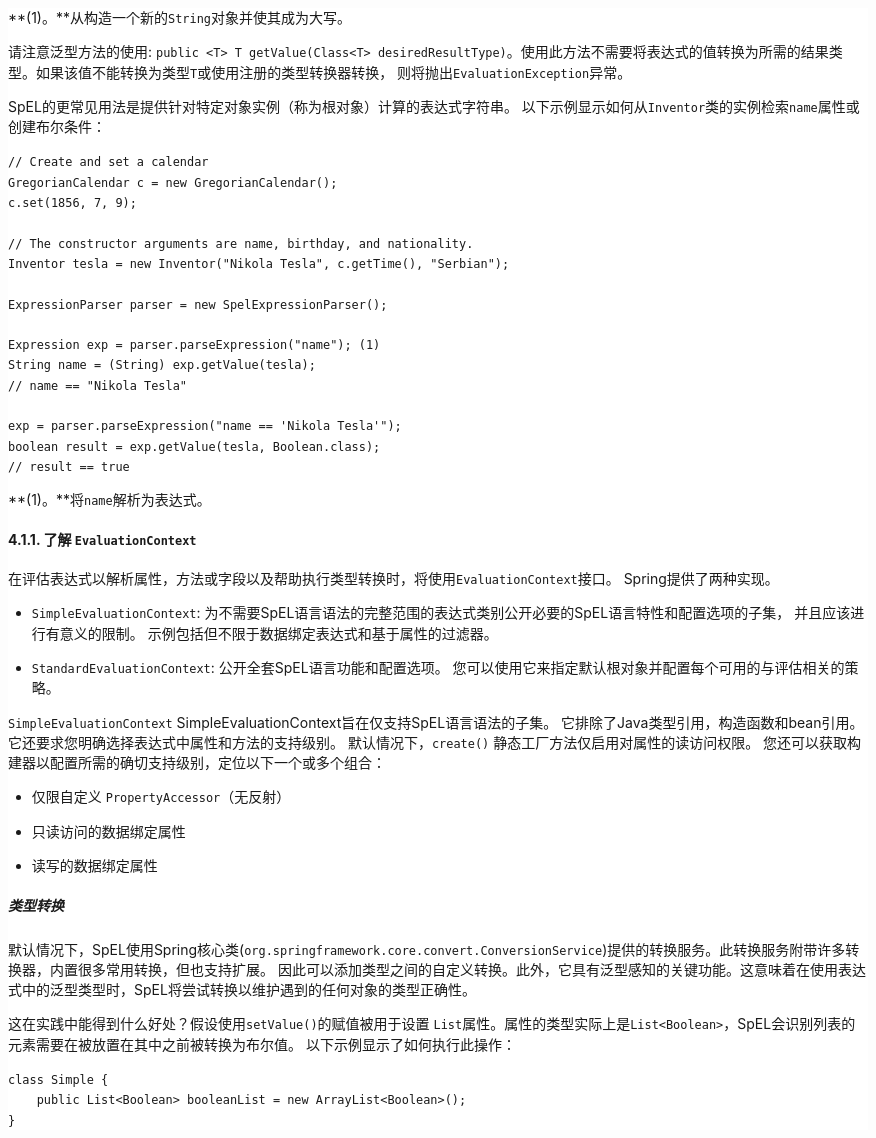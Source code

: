 **(1)。**从构造一个新的`String`对象并使其成为大写。

请注意泛型方法的使用: `public <T> T getValue(Class<T> desiredResultType)`。使用此方法不需要将表达式的值转换为所需的结果类型。如果该值不能转换为类型`T`或使用注册的类型转换器转换， 则将抛出`EvaluationException`异常。

SpEL的更常见用法是提供针对特定对象实例（称为根对象）计算的表达式字符串。 以下示例显示如何从`Inventor`类的实例检索`name`属性或创建布尔条件：

    // Create and set a calendar
    GregorianCalendar c = new GregorianCalendar();
    c.set(1856, 7, 9);
    
    // The constructor arguments are name, birthday, and nationality.
    Inventor tesla = new Inventor("Nikola Tesla", c.getTime(), "Serbian");
    
    ExpressionParser parser = new SpelExpressionParser();
    
    Expression exp = parser.parseExpression("name"); (1)
    String name = (String) exp.getValue(tesla);
    // name == "Nikola Tesla"
    
    exp = parser.parseExpression("name == 'Nikola Tesla'");
    boolean result = exp.getValue(tesla, Boolean.class);
    // result == true

**(1)。**将`name`解析为表达式。

<a id="expressions-evaluation-context"></a>

#### [](#expressions-evaluation-context)4.1.1. 了解 `EvaluationContext`

在评估表达式以解析属性，方法或字段以及帮助执行类型转换时，将使用`EvaluationContext`接口。 Spring提供了两种实现。

*   `SimpleEvaluationContext`: 为不需要SpEL语言语法的完整范围的表达式类别公开必要的SpEL语言特性和配置选项的子集， 并且应该进行有意义的限制。 示例包括但不限于数据绑定表达式和基于属性的过滤器。

*   `StandardEvaluationContext`: 公开全套SpEL语言功能和配置选项。 您可以使用它来指定默认根对象并配置每个可用的与评估相关的策略。


`SimpleEvaluationContext` SimpleEvaluationContext旨在仅支持SpEL语言语法的子集。 它排除了Java类型引用，构造函数和bean引用。 它还要求您明确选择表达式中属性和方法的支持级别。 默认情况下，`create()` 静态工厂方法仅启用对属性的读访问权限。 您还可以获取构建器以配置所需的确切支持级别，定位以下一个或多个组合：

*   仅限自定义 `PropertyAccessor`（无反射）

*   只读访问的数据绑定属性

*   读写的数据绑定属性


<a id="expressions-type-conversion"></a>

##### [](#expressions-type-conversion)类型转换

默认情况下，SpEL使用Spring核心类(`org.springframework.core.convert.ConversionService`)提供的转换服务。此转换服务附带许多转换器，内置很多常用转换，但也支持扩展。 因此可以添加类型之间的自定义转换。此外，它具有泛型感知的关键功能。这意味着在使用表达式中的泛型类型时，SpEL将尝试转换以维护遇到的任何对象的类型正确性。

这在实践中能得到什么好处？假设使用`setValue()`的赋值被用于设置 `List`属性。属性的类型实际上是`List<Boolean>`，SpEL会识别列表的元素需要在被放置在其中之前被转换为布尔值。 以下示例显示了如何执行此操作：

    class Simple {
        public List<Boolean> booleanList = new ArrayList<Boolean>();
    }
    